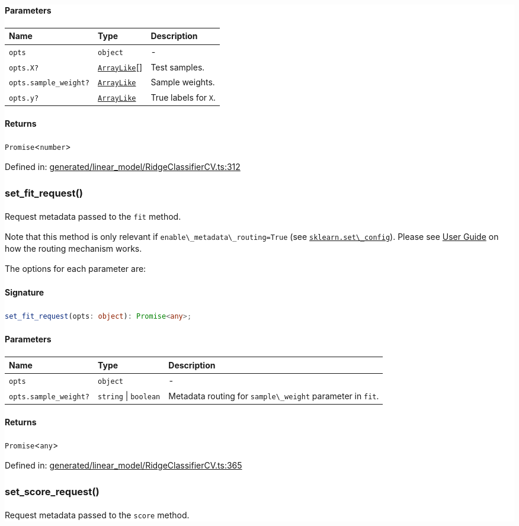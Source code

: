 #### Parameters

| Name | Type | Description |
| :------ | :------ | :------ |
| `opts` | `object` | - |
| `opts.X?` | [`ArrayLike`](../types/ArrayLike.md)[] | Test samples. |
| `opts.sample_weight?` | [`ArrayLike`](../types/ArrayLike.md) | Sample weights. |
| `opts.y?` | [`ArrayLike`](../types/ArrayLike.md) | True labels for `X`. |

#### Returns

`Promise`\<`number`\>

Defined in:  [generated/linear\_model/RidgeClassifierCV.ts:312](https://github.com/transitive-bullshit/scikit-learn-ts/blob/0466da7/packages/sklearn/src/generated/linear_model/RidgeClassifierCV.ts#L312)

### set\_fit\_request()

Request metadata passed to the `fit` method.

Note that this method is only relevant if `enable\_metadata\_routing=True` (see [`sklearn.set\_config`](sklearn.set_config.html#sklearn.set_config "sklearn.set_config")). Please see [User Guide](../../metadata_routing.html#metadata-routing) on how the routing mechanism works.

The options for each parameter are:

#### Signature

```ts
set_fit_request(opts: object): Promise<any>;
```

#### Parameters

| Name | Type | Description |
| :------ | :------ | :------ |
| `opts` | `object` | - |
| `opts.sample_weight?` | `string` \| `boolean` | Metadata routing for `sample\_weight` parameter in `fit`. |

#### Returns

`Promise`\<`any`\>

Defined in:  [generated/linear\_model/RidgeClassifierCV.ts:365](https://github.com/transitive-bullshit/scikit-learn-ts/blob/0466da7/packages/sklearn/src/generated/linear_model/RidgeClassifierCV.ts#L365)

### set\_score\_request()

Request metadata passed to the `score` method.
